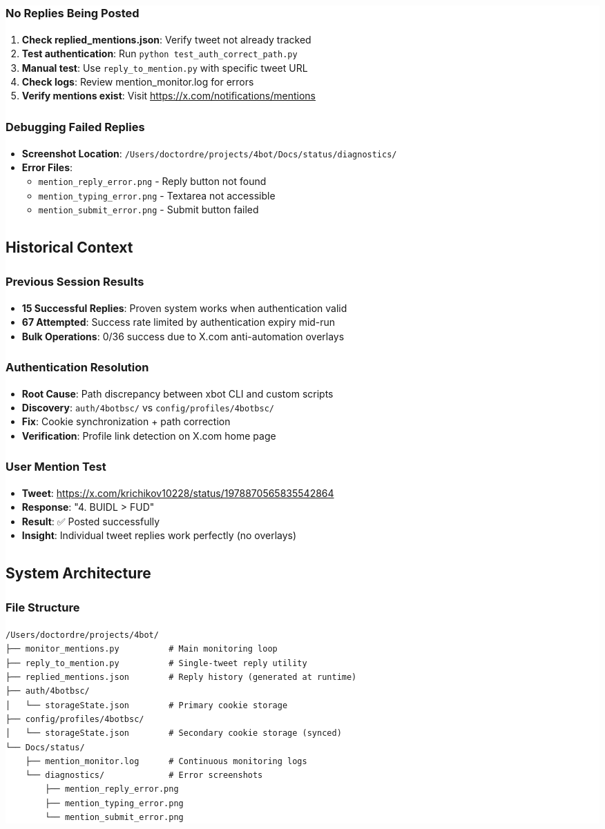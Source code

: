 ### No Replies Being Posted
1. **Check replied_mentions.json**: Verify tweet not already tracked
2. **Test authentication**: Run `python test_auth_correct_path.py`
3. **Manual test**: Use `reply_to_mention.py` with specific tweet URL
4. **Check logs**: Review mention_monitor.log for errors
5. **Verify mentions exist**: Visit https://x.com/notifications/mentions

### Debugging Failed Replies
- **Screenshot Location**: `/Users/doctordre/projects/4bot/Docs/status/diagnostics/`
- **Error Files**:
  - `mention_reply_error.png` - Reply button not found
  - `mention_typing_error.png` - Textarea not accessible
  - `mention_submit_error.png` - Submit button failed

## Historical Context

### Previous Session Results
- **15 Successful Replies**: Proven system works when authentication valid
- **67 Attempted**: Success rate limited by authentication expiry mid-run
- **Bulk Operations**: 0/36 success due to X.com anti-automation overlays

### Authentication Resolution
- **Root Cause**: Path discrepancy between xbot CLI and custom scripts
- **Discovery**: `auth/4botbsc/` vs `config/profiles/4botbsc/`
- **Fix**: Cookie synchronization + path correction
- **Verification**: Profile link detection on X.com home page

### User Mention Test
- **Tweet**: https://x.com/krichikov10228/status/1978870565835542864
- **Response**: "4. BUIDL > FUD"
- **Result**: ✅ Posted successfully
- **Insight**: Individual tweet replies work perfectly (no overlays)

## System Architecture

### File Structure
```
/Users/doctordre/projects/4bot/
├── monitor_mentions.py          # Main monitoring loop
├── reply_to_mention.py          # Single-tweet reply utility
├── replied_mentions.json        # Reply history (generated at runtime)
├── auth/4botbsc/
│   └── storageState.json        # Primary cookie storage
├── config/profiles/4botbsc/
│   └── storageState.json        # Secondary cookie storage (synced)
└── Docs/status/
    ├── mention_monitor.log      # Continuous monitoring logs
    └── diagnostics/             # Error screenshots
        ├── mention_reply_error.png
        ├── mention_typing_error.png
        └── mention_submit_error.png
```
